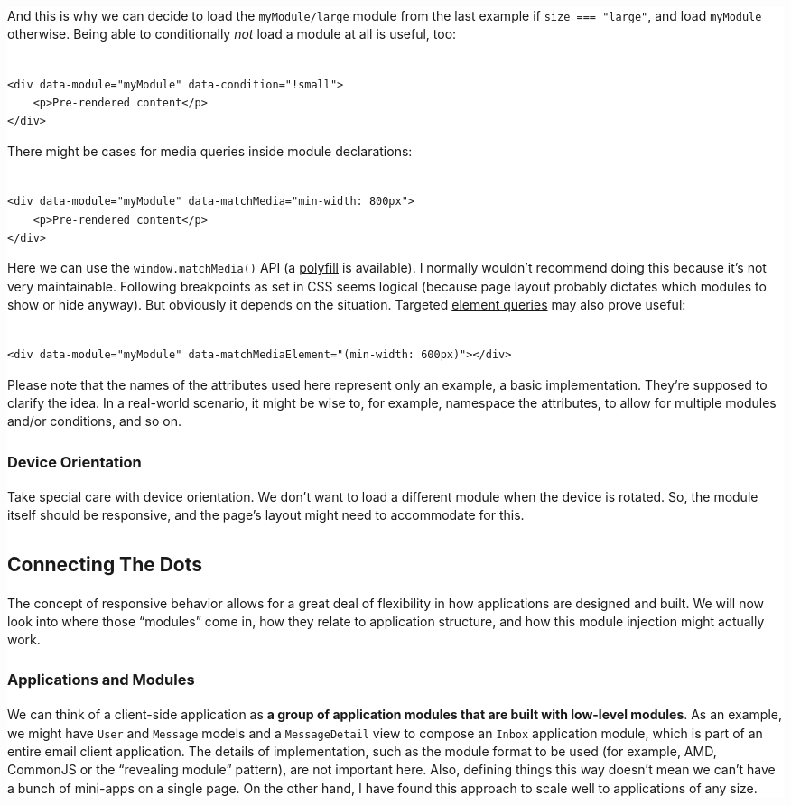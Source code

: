 And this is why we can decide to load the <code>myModule/large</code> module from the last example if <code>size === "large"</code>, and load <code>myModule</code> otherwise. Being able to conditionally <em>not</em> load a module at all is useful, too:

<pre><code class="language-markup">
&lt;div data-module="myModule" data-condition="!small"&gt;
    &lt;p&gt;Pre-rendered content&lt;/p&gt;
&lt;/div&gt;
</code></pre>

There might be cases for media queries inside module declarations:

<pre><code class="language-markup">
&lt;div data-module="myModule" data-matchMedia="min-width: 800px"&gt;
    &lt;p&gt;Pre-rendered content&lt;/p&gt;
&lt;/div&gt;
</code></pre>

Here we can use the <code>window.matchMedia()</code> API (a <a href="https://github.com/paulirish/matchMedia.js/">polyfill</a> is available). I normally wouldn’t recommend doing this because it’s not very maintainable. Following breakpoints as set in CSS seems logical (because page layout probably dictates which modules to show or hide anyway). But obviously it depends on the situation. Targeted <a href="https://ianstormtaylor.com/media-queries-are-a-hack/">element queries</a> may also prove useful:

<pre><code class="language-markup">
&lt;div data-module="myModule" data-matchMediaElement="(min-width: 600px)"&gt;&lt;/div&gt;
</code></pre>

Please note that the names of the attributes used here represent only an example, a basic implementation. They’re supposed to clarify the idea. In a real-world scenario, it might be wise to, for example, namespace the attributes, to allow for multiple modules and/or conditions, and so on.</p>

### Device Orientation

Take special care with device orientation. We don’t want to load a different module when the device is rotated. So, the module itself should be responsive, and the page’s layout might need to accommodate for this.</p>

## Connecting The Dots

The concept of responsive behavior allows for a great deal of flexibility in how applications are designed and built. We will now look into where those “modules” come in, how they relate to application structure, and how this module injection might actually work.</p>

### Applications and Modules

We can think of a client-side application as <strong>a group of application modules that are built with low-level modules</strong>. As an example, we might have <code>User</code> and <code>Message</code> models and a <code>MessageDetail</code> view to compose an <code>Inbox</code> application module, which is part of an entire email client application. The details of implementation, such as the module format to be used (for example, AMD, CommonJS or the “revealing module” pattern), are not important here. Also, defining things this way doesn’t mean we can’t have a bunch of mini-apps on a single page. On the other hand, I have found this approach to scale well to applications of any size.</p>

